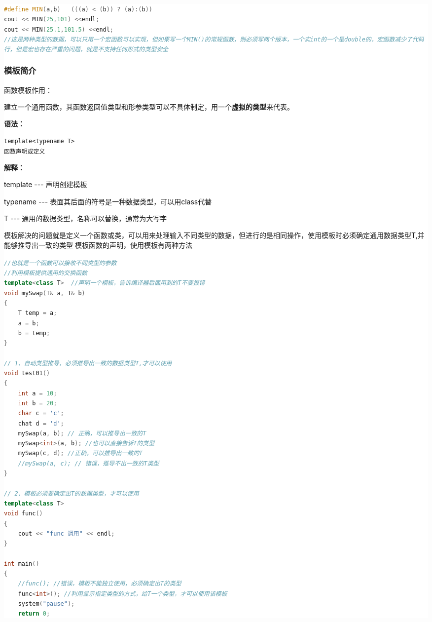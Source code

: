 ```C++
#define MIN(a,b)   (((a) < (b)) ? (a):(b))
cout << MIN(25,101) <<endl;
cout << MIN(25.1,101.5) <<endl;
//这是两种类型的数据，可以只用一个宏函数可以实现，但如果写一个MIN()的常规函数，则必须写两个版本，一个实int的一个是double的，宏函数减少了代码行，但是宏也存在严重的问题，就是不支持任何形式的类型安全
```
### 模板简介

函数模板作用：

建立一个通用函数，其函数返回值类型和形参类型可以不具体制定，用一个**虚拟的类型**来代表。

**语法：**

```
template<typename T>
函数声明或定义
```

**解释：**

template --- 声明创建模板

typename --- 表面其后面的符号是一种数据类型，可以用class代替

T --- 通用的数据类型，名称可以替换，通常为大写字

模板解决的问题就是定义一个函数或类，可以用来处理输入不同类型的数据，但进行的是相同操作，使用模板时必须确定通用数据类型T,并能够推导出一致的类型
模板函数的声明，使用模板有两种方法

```C++
//也就是一个函数可以接收不同类型的参数
//利用模板提供通用的交换函数
template<class T>  //声明一个模板，告诉编译器后面用到的T不要报错
void mySwap(T& a, T& b)
{
	T temp = a;
	a = b;
	b = temp;
}

// 1、自动类型推导，必须推导出一致的数据类型T,才可以使用
void test01()
{
	int a = 10;
	int b = 20;
	char c = 'c';
	chat d = 'd';
	mySwap(a, b); // 正确，可以推导出一致的T
    mySwap<int>(a, b); //也可以直接告诉T的类型
    mySwap(c, d); //正确，可以推导出一致的T
	//mySwap(a, c); // 错误，推导不出一致的T类型
}

// 2、模板必须要确定出T的数据类型，才可以使用
template<class T>
void func()
{
	cout << "func 调用" << endl;
}

int main() 
{
	//func(); //错误，模板不能独立使用，必须确定出T的类型
	func<int>(); //利用显示指定类型的方式，给T一个类型，才可以使用该模板
	system("pause");
	return 0;
```